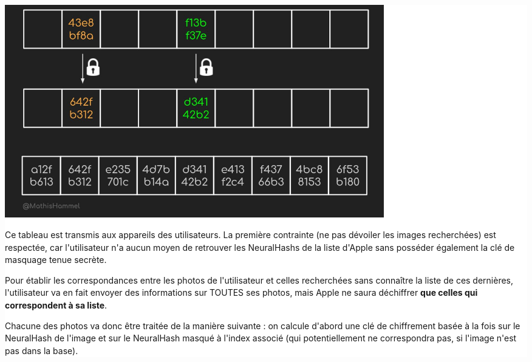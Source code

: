 <div class="gallery-box">
  <div class="gallery">
  <img style="height:350px; object-fit:cover" src="/images/blog/scanning-apple/1425524718468272129-E8h6CYOXoAsJdKL.jpg" draggable="false">
  </div>
</div>

Ce tableau est transmis aux appareils des utilisateurs. La première contrainte (ne pas dévoiler les images recherchées) est respectée, car l'utilisateur n'a aucun moyen de retrouver les NeuralHashs de la liste d'Apple sans posséder également la clé de masquage tenue secrète.

Pour établir les correspondances entre les photos de l'utilisateur et celles recherchées sans connaître la liste de ces dernières, l'utilisateur va en fait envoyer des informations sur TOUTES ses photos, mais Apple ne saura déchiffrer **que celles qui correspondent à sa liste**.

Chacune des photos va donc être traitée de la manière suivante : on calcule d'abord une clé de chiffrement basée à la fois sur le NeuralHash de l'image et sur le NeuralHash masqué à l'index associé (qui potentiellement ne correspondra pas, si l'image n'est pas dans la base). 

<div class="gallery-box">
  <div class="gallery">